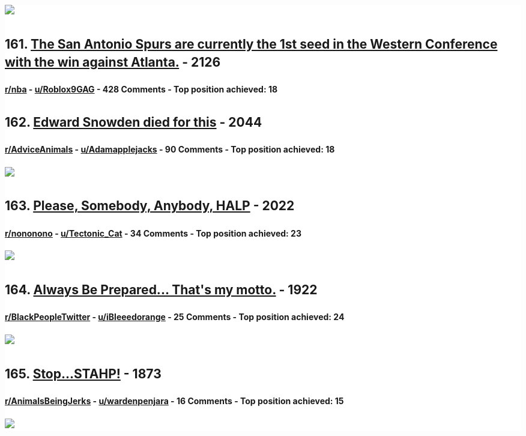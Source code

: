 <a href="http://i.imgur.com/j6JPftE.jpg"><img src="https://b.thumbs.redditmedia.com/yoizES3PMCEWxKDpep1XTPA8dNm_vxfrgOUnKQen9KQ.jpg"></img></a>

## 161. [The San Antonio Spurs are currently the 1st seed in the Western Conference with the win against Atlanta.](http://reddit.com/r/nba/comments/5z9n6v/the_san_antonio_spurs_are_currently_the_1st_seed/) - 2126
#### [r/nba](http://reddit.com/r/nba) - [u/Roblox9GAG](http://reddit.com/u/Roblox9GAG) - 428 Comments - Top position achieved: 18

## 162. [Edward Snowden died for this](http://reddit.com/r/AdviceAnimals/comments/5z36n6/edward_snowden_died_for_this/) - 2044
#### [r/AdviceAnimals](http://reddit.com/r/AdviceAnimals) - [u/Adamapplejacks](http://reddit.com/u/Adamapplejacks) - 90 Comments - Top position achieved: 18

<a href="http://www.imgur.com/voqKABR.jpg"><img src="https://a.thumbs.redditmedia.com/IQ8zH_IE-M2UKp2RTP0eRQux3dDKwq1GjCMi69Vcl_0.jpg"></img></a>

## 163. [Please, Somebody, Anybody, HALP](http://reddit.com/r/nononono/comments/5z43sx/please_somebody_anybody_halp/) - 2022
#### [r/nononono](http://reddit.com/r/nononono) - [u/Tectonic_Cat](http://reddit.com/u/Tectonic_Cat) - 34 Comments - Top position achieved: 23

<a href="https://gfycat.com/IndolentReflectingIslandwhistler"><img src="https://b.thumbs.redditmedia.com/0Wa395RusiW3Pl1jK4N-vdNK1VHeXSLBq6lW_X-54qk.jpg"></img></a>

## 164. [Always Be Prepared... That's my motto.](http://reddit.com/r/BlackPeopleTwitter/comments/5z98oo/always_be_prepared_thats_my_motto/) - 1922
#### [r/BlackPeopleTwitter](http://reddit.com/r/BlackPeopleTwitter) - [u/iBleeedorange](http://reddit.com/u/iBleeedorange) - 25 Comments - Top position achieved: 24

<a href="http://i.imgur.com/HZgF48m.png"><img src="https://b.thumbs.redditmedia.com/zGOXNaMSy-metymC8EicnAkHzYSH06l2ol2pwfpdIiA.jpg"></img></a>

## 165. [Stop...STAHP!](http://reddit.com/r/AnimalsBeingJerks/comments/5z43r7/stopstahp/) - 1873
#### [r/AnimalsBeingJerks](http://reddit.com/r/AnimalsBeingJerks) - [u/wardenpenjara](http://reddit.com/u/wardenpenjara) - 16 Comments - Top position achieved: 15

<a href="http://i.imgur.com/DgJ9uzu.gifv"><img src="https://b.thumbs.redditmedia.com/6DHGuBbfYXjw8BC2DhfSaZchPC30Mrb305ryhQpw4Xo.jpg"></img></a>
